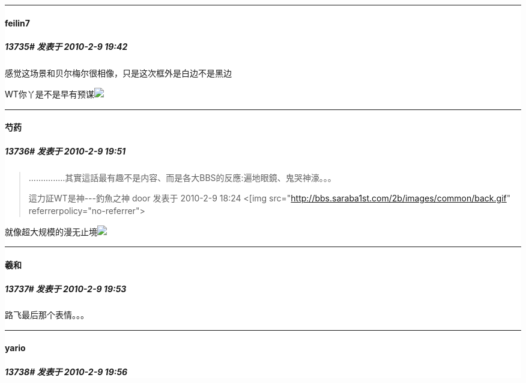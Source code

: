 





-----

####  feilin7  
##### 13735#       发表于 2010-2-9 19:42




感觉这场景和贝尔梅尔很相像，只是这次框外是白边不是黑边

WT你丫是不是早有预谋<img src="https://static.saraba1st.com/image/smiley/face/88.gif" referrerpolicy="no-referrer">







-----

####  芍药  
##### 13736#       发表于 2010-2-9 19:51



<blockquote>...............其實這話最有趣不是内容、而是各大BBS的反應:遍地眼鏡、鬼哭神濠。。。


這力証WT是神---釣魚之神
door 发表于 2010-2-9 18:24 <[img src="http://bbs.saraba1st.com/2b/images/common/back.gif" referrerpolicy="no-referrer"></blockquote>

就像超大规模的漫无止境<img src="https://static.saraba1st.com/image/smiley/face/143.gif" referrerpolicy="no-referrer">







-----

####  羲和  
##### 13737#       发表于 2010-2-9 19:53




路飞最后那个表情。。。







-----

####  yario  
##### 13738#       发表于 2010-2-9 19:56
